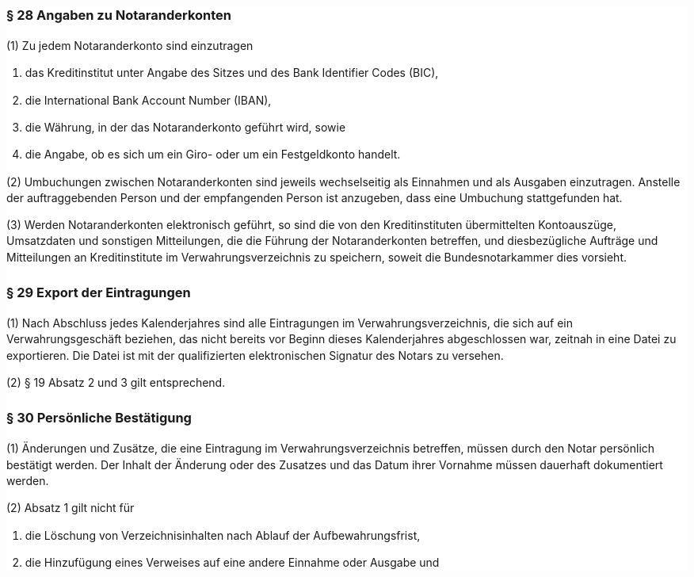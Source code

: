 
### § 28 Angaben zu Notaranderkonten

(1) Zu jedem Notaranderkonto sind einzutragen

1.  das Kreditinstitut unter Angabe des Sitzes und des Bank Identifier
    Codes (BIC),


2.  die International Bank Account Number (IBAN),


3.  die Währung, in der das Notaranderkonto geführt wird, sowie


4.  die Angabe, ob es sich um ein Giro- oder um ein Festgeldkonto handelt.




(2) Umbuchungen zwischen Notaranderkonten sind jeweils wechselseitig
als Einnahmen und als Ausgaben einzutragen. Anstelle der
auftraggebenden Person und der empfangenden Person ist anzugeben, dass
eine Umbuchung stattgefunden hat.

(3) Werden Notaranderkonten elektronisch geführt, so sind die von den
Kreditinstituten übermittelten Kontoauszüge, Umsatzdaten und sonstigen
Mitteilungen, die die Führung der Notaranderkonten betreffen, und
diesbezügliche Aufträge und Mitteilungen an Kreditinstitute im
Verwahrungsverzeichnis zu speichern, soweit die Bundesnotarkammer dies
vorsieht.


### § 29 Export der Eintragungen

(1) Nach Abschluss jedes Kalenderjahres sind alle Eintragungen im
Verwahrungsverzeichnis, die sich auf ein Verwahrungsgeschäft beziehen,
das nicht bereits vor Beginn dieses Kalenderjahres abgeschlossen war,
zeitnah in eine Datei zu exportieren. Die Datei ist mit der
qualifizierten elektronischen Signatur des Notars zu versehen.

(2) § 19 Absatz 2 und 3 gilt entsprechend.


### § 30 Persönliche Bestätigung

(1) Änderungen und Zusätze, die eine Eintragung im
Verwahrungsverzeichnis betreffen, müssen durch den Notar persönlich
bestätigt werden. Der Inhalt der Änderung oder des Zusatzes und das
Datum ihrer Vornahme müssen dauerhaft dokumentiert werden.

(2) Absatz 1 gilt nicht für

1.  die Löschung von Verzeichnisinhalten nach Ablauf der
    Aufbewahrungsfrist,


2.  die Hinzufügung eines Verweises auf eine andere Einnahme oder Ausgabe
    und


